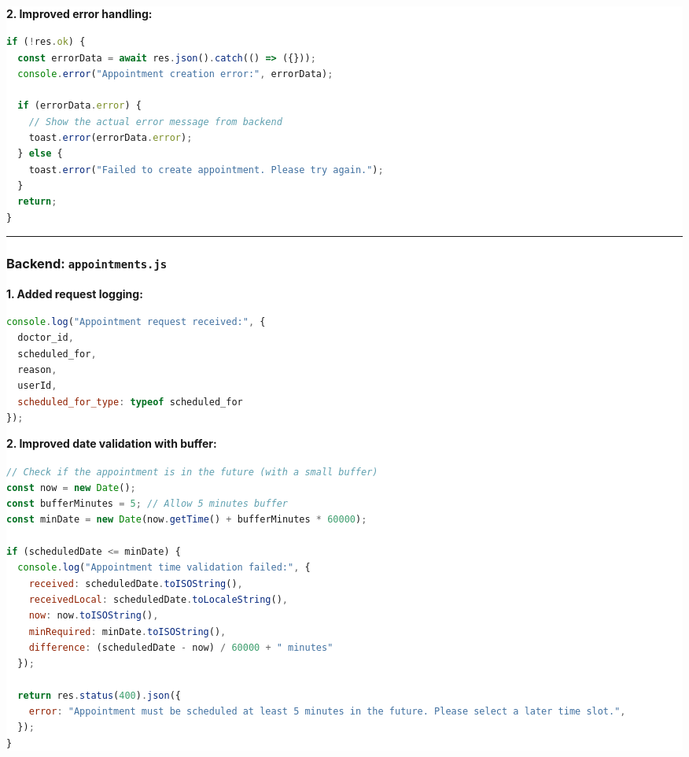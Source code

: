 **2. Improved error handling:**

```javascript
if (!res.ok) {
  const errorData = await res.json().catch(() => ({}));
  console.error("Appointment creation error:", errorData);
  
  if (errorData.error) {
    // Show the actual error message from backend
    toast.error(errorData.error);
  } else {
    toast.error("Failed to create appointment. Please try again.");
  }
  return;
}
```

---

### Backend: `appointments.js`

**1. Added request logging:**

```javascript
console.log("Appointment request received:", {
  doctor_id,
  scheduled_for,
  reason,
  userId,
  scheduled_for_type: typeof scheduled_for
});
```

**2. Improved date validation with buffer:**

```javascript
// Check if the appointment is in the future (with a small buffer)
const now = new Date();
const bufferMinutes = 5; // Allow 5 minutes buffer
const minDate = new Date(now.getTime() + bufferMinutes * 60000);

if (scheduledDate <= minDate) {
  console.log("Appointment time validation failed:", {
    received: scheduledDate.toISOString(),
    receivedLocal: scheduledDate.toLocaleString(),
    now: now.toISOString(),
    minRequired: minDate.toISOString(),
    difference: (scheduledDate - now) / 60000 + " minutes"
  });
  
  return res.status(400).json({
    error: "Appointment must be scheduled at least 5 minutes in the future. Please select a later time slot.",
  });
}
```
